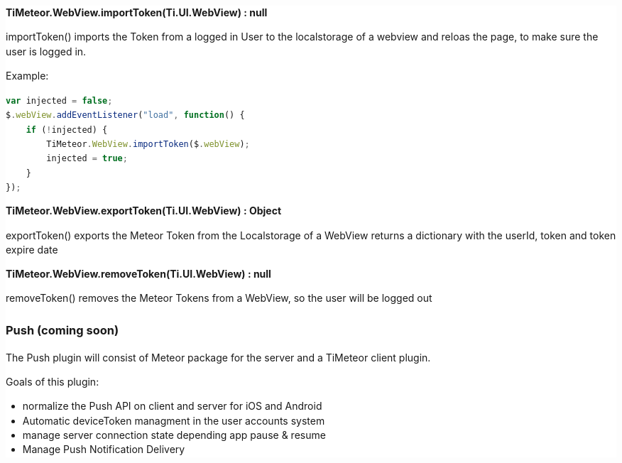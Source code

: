 __TiMeteor.WebView.importToken(Ti.UI.WebView) : null__

importToken() imports the Token from a logged in User to the localstorage of a webview and reloas the page, to make sure the user is logged in.

Example:

```javascript
var injected = false;
$.webView.addEventListener("load", function() {
	if (!injected) {
		TiMeteor.WebView.importToken($.webView);
		injected = true;
	}
});
```
__TiMeteor.WebView.exportToken(Ti.UI.WebView) : Object__

exportToken() exports the Meteor Token from the Localstorage of a WebView returns a dictionary with the userId, token and token expire date

__TiMeteor.WebView.removeToken(Ti.UI.WebView) : null__

removeToken() removes the Meteor Tokens from a WebView, so the user will be logged out

### Push (coming soon)

The Push plugin will consist of Meteor package for the server and a TiMeteor client plugin. 

Goals of this plugin:

* normalize the Push API on client and server for iOS and Android
* Automatic deviceToken managment in the user accounts system
* manage server connection state depending app pause & resume
* Manage Push Notification Delivery









